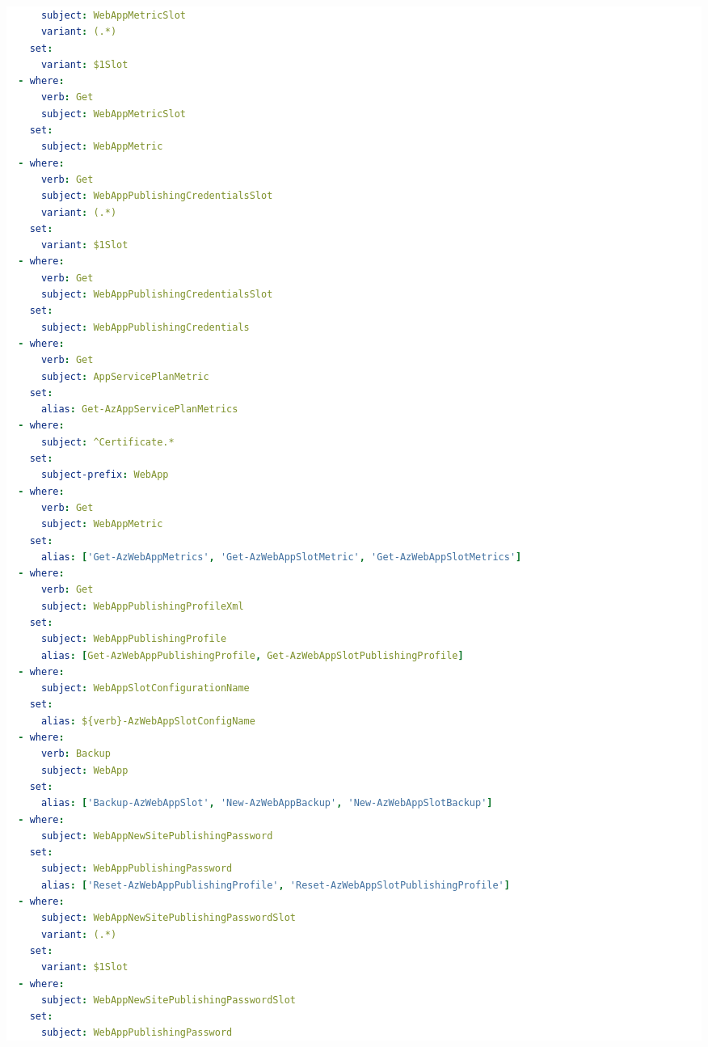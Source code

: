 ``` yaml
      subject: WebAppMetricSlot
      variant: (.*)
    set:
      variant: $1Slot
  - where:
      verb: Get
      subject: WebAppMetricSlot
    set:
      subject: WebAppMetric
  - where:
      verb: Get
      subject: WebAppPublishingCredentialsSlot
      variant: (.*)
    set:
      variant: $1Slot
  - where:
      verb: Get
      subject: WebAppPublishingCredentialsSlot
    set:
      subject: WebAppPublishingCredentials
  - where:
      verb: Get
      subject: AppServicePlanMetric
    set:
      alias: Get-AzAppServicePlanMetrics
  - where:
      subject: ^Certificate.*
    set:
      subject-prefix: WebApp
  - where:
      verb: Get
      subject: WebAppMetric
    set:
      alias: ['Get-AzWebAppMetrics', 'Get-AzWebAppSlotMetric', 'Get-AzWebAppSlotMetrics']
  - where:
      verb: Get
      subject: WebAppPublishingProfileXml
    set:
      subject: WebAppPublishingProfile
      alias: [Get-AzWebAppPublishingProfile, Get-AzWebAppSlotPublishingProfile]
  - where:
      subject: WebAppSlotConfigurationName
    set:
      alias: ${verb}-AzWebAppSlotConfigName
  - where:
      verb: Backup
      subject: WebApp
    set:
      alias: ['Backup-AzWebAppSlot', 'New-AzWebAppBackup', 'New-AzWebAppSlotBackup']
  - where:
      subject: WebAppNewSitePublishingPassword
    set:
      subject: WebAppPublishingPassword
      alias: ['Reset-AzWebAppPublishingProfile', 'Reset-AzWebAppSlotPublishingProfile']
  - where:
      subject: WebAppNewSitePublishingPasswordSlot
      variant: (.*)
    set:
      variant: $1Slot
  - where:
      subject: WebAppNewSitePublishingPasswordSlot
    set:
      subject: WebAppPublishingPassword
```